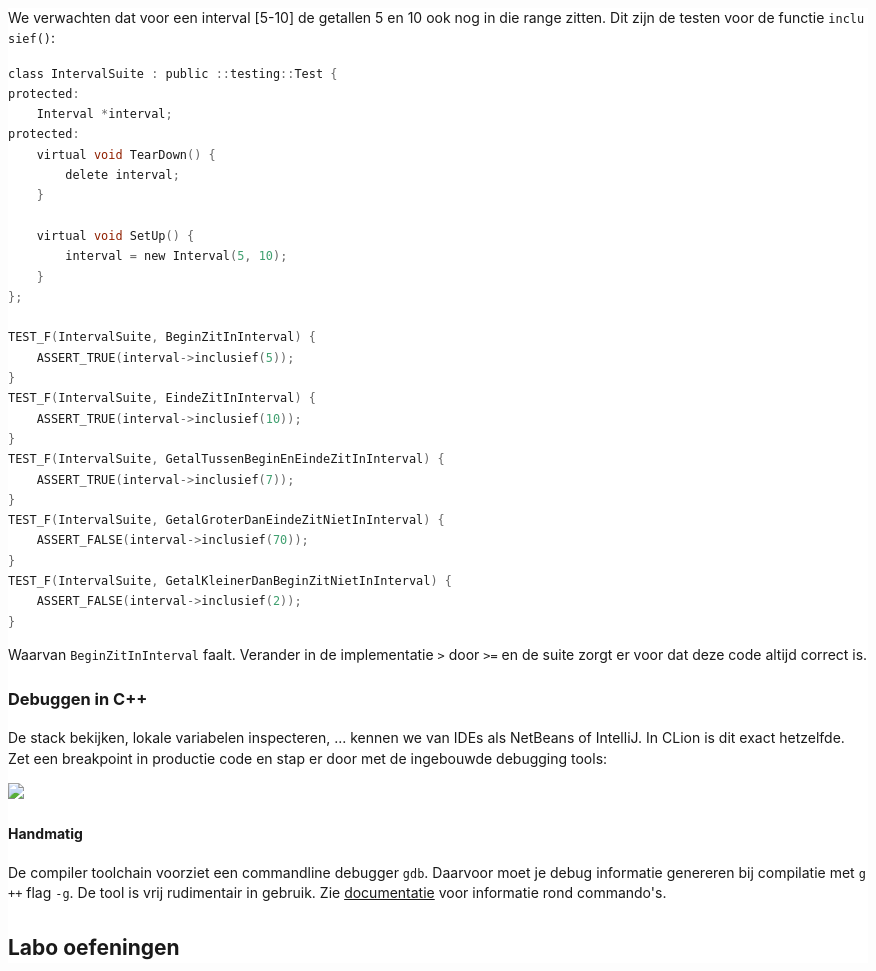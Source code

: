 We verwachten dat voor een interval [5-10] de getallen 5 en 10 ook nog in die range zitten. Dit zijn de testen voor de functie `inclusief()`:

```C
class IntervalSuite : public ::testing::Test {
protected:
    Interval *interval;
protected:
    virtual void TearDown() {
        delete interval;
    }

    virtual void SetUp() {
        interval = new Interval(5, 10);
    }
};

TEST_F(IntervalSuite, BeginZitInInterval) {
    ASSERT_TRUE(interval->inclusief(5));
}
TEST_F(IntervalSuite, EindeZitInInterval) {
    ASSERT_TRUE(interval->inclusief(10));
}
TEST_F(IntervalSuite, GetalTussenBeginEnEindeZitInInterval) {
    ASSERT_TRUE(interval->inclusief(7));
}
TEST_F(IntervalSuite, GetalGroterDanEindeZitNietInInterval) {
    ASSERT_FALSE(interval->inclusief(70));
}
TEST_F(IntervalSuite, GetalKleinerDanBeginZitNietInInterval) {
    ASSERT_FALSE(interval->inclusief(2));
}
```

Waarvan `BeginZitInInterval` faalt. Verander in de implementatie `>` door `>=` en de suite zorgt er voor dat deze code altijd correct is.

### Debuggen in C++

De stack bekijken, lokale variabelen inspecteren, ... kennen we van IDEs als NetBeans of IntelliJ. In CLion is dit exact hetzelfde. Zet een breakpoint in productie code en stap er door met de ingebouwde debugging tools:

<img src="/img/teaching/cpp/clion_debugging.png" class="bordered" />

#### Handmatig

De compiler toolchain voorziet een commandline debugger `gdb`. Daarvoor moet je debug informatie genereren bij compilatie met `g++` flag `-g`. De tool is vrij rudimentair in gebruik. Zie [documentatie](https://www.gnu.org/software/gdb/documentation/) voor informatie rond commando's.

## <a name="oef"></a>Labo oefeningen
